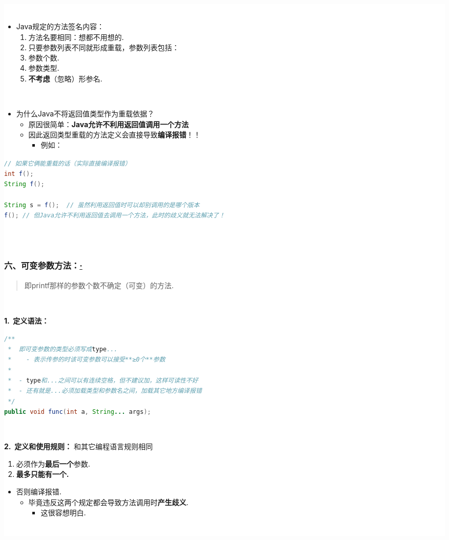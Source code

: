 <br>

- Java规定的方法签名内容：
  1. 方法名要相同：想都不用想的.
  2. 只要参数列表不同就形成重载，参数列表包括：
    1. 参数个数.
    2. 参数类型.
    3. **不考虑**（忽略）形参名.

<br>

- 为什么Java不将返回值类型作为重载依据？
  - 原因很简单：**Java允许不利用返回值调用一个方法**
  - 因此返回类型重载的方法定义会直接导致**编译报错**！！
    - 例如：

```Java
// 如果它俩能重载的话（实际直接编译报错）
int f();
String f();

String s = f();  // 虽然利用返回值时可以却别调用的是哪个版本
f(); // 但Java允许不利用返回值去调用一个方法，此时的歧义就无法解决了！
```

<br><br>

### 六、可变参数方法：[·](#目录)
> 即printf那样的参数个数不确定（可变）的方法.

<br>

**1.&nbsp; 定义语法：**

```Java
/**  
 *  即可变参数的类型必须写成type...
 *    - 表示传参的时该可变参数可以接受**≥0个**参数
 *
 *  - type和...之间可以有连续空格，但不建议加，这样可读性不好
 *  - 还有就是...必须加载类型和参数名之间，加载其它地方编译报错
 */
public void func(int a, String... args);
```

<br>

**2.&nbsp; 定义和使用规则：** 和其它编程语言规则相同

1. 必须作为**最后一个**参数.
2. **最多只能有一个.**

- 否则编译报错.
  - 毕竟违反这两个规定都会导致方法调用时**产生歧义**.
    - 这很容想明白.

<br>
